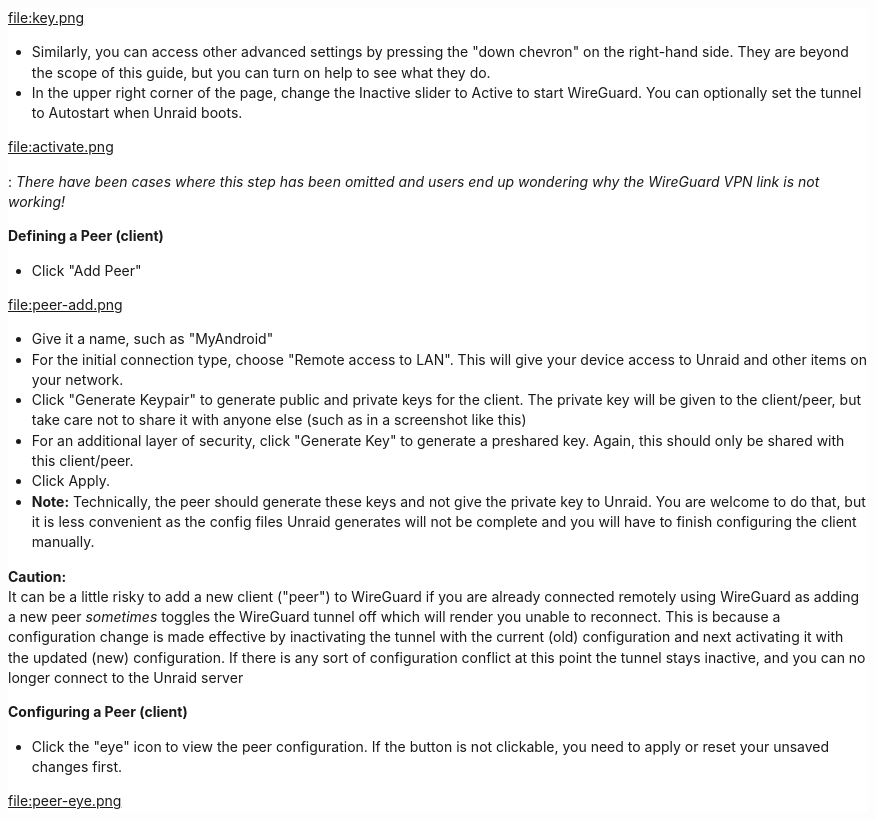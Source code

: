 [<file:key.png>](file:key.png "wikilink")

-   Similarly, you can access other advanced settings by pressing the
    \"down chevron\" on the right-hand side. They are beyond the scope
    of this guide, but you can turn on help to see what they do.
-   In the upper right corner of the page, change the Inactive slider to
    Active to start WireGuard. You can optionally set the tunnel to
    Autostart when Unraid boots.

[<file:activate.png>](file:activate.png "wikilink")

:   *There have been cases where this step has been omitted and users
    end up wondering why the WireGuard VPN link is not working!*

**Defining a Peer (client)**

-   Click \"Add Peer\"

[<file:peer-add.png>](file:peer-add.png "wikilink")

-   Give it a name, such as \"MyAndroid\"
-   For the initial connection type, choose \"Remote access to LAN\".
    This will give your device access to Unraid and other items on your
    network.
-   Click \"Generate Keypair\" to generate public and private keys for
    the client. The private key will be given to the client/peer, but
    take care not to share it with anyone else (such as in a screenshot
    like this)
-   For an additional layer of security, click \"Generate Key\" to
    generate a preshared key. Again, this should only be shared with
    this client/peer.
-   Click Apply.
-   **Note:** Technically, the peer should generate these keys and not
    give the private key to Unraid. You are welcome to do that, but it
    is less convenient as the config files Unraid generates will not be
    complete and you will have to finish configuring the client
    manually.

**Caution:**\
It can be a little risky to add a new client (\"peer\") to WireGuard if
you are already connected remotely using WireGuard as adding a new peer
*sometimes* toggles the WireGuard tunnel off which will render you
unable to reconnect. This is because a configuration change is made
effective by inactivating the tunnel with the current (old)
configuration and next activating it with the updated (new)
configuration. If there is any sort of configuration conflict at this
point the tunnel stays inactive, and you can no longer connect to the
Unraid server

**Configuring a Peer (client)**

-   Click the \"eye\" icon to view the peer configuration. If the button
    is not clickable, you need to apply or reset your unsaved changes
    first.

[<file:peer-eye.png>](file:peer-eye.png "wikilink")
